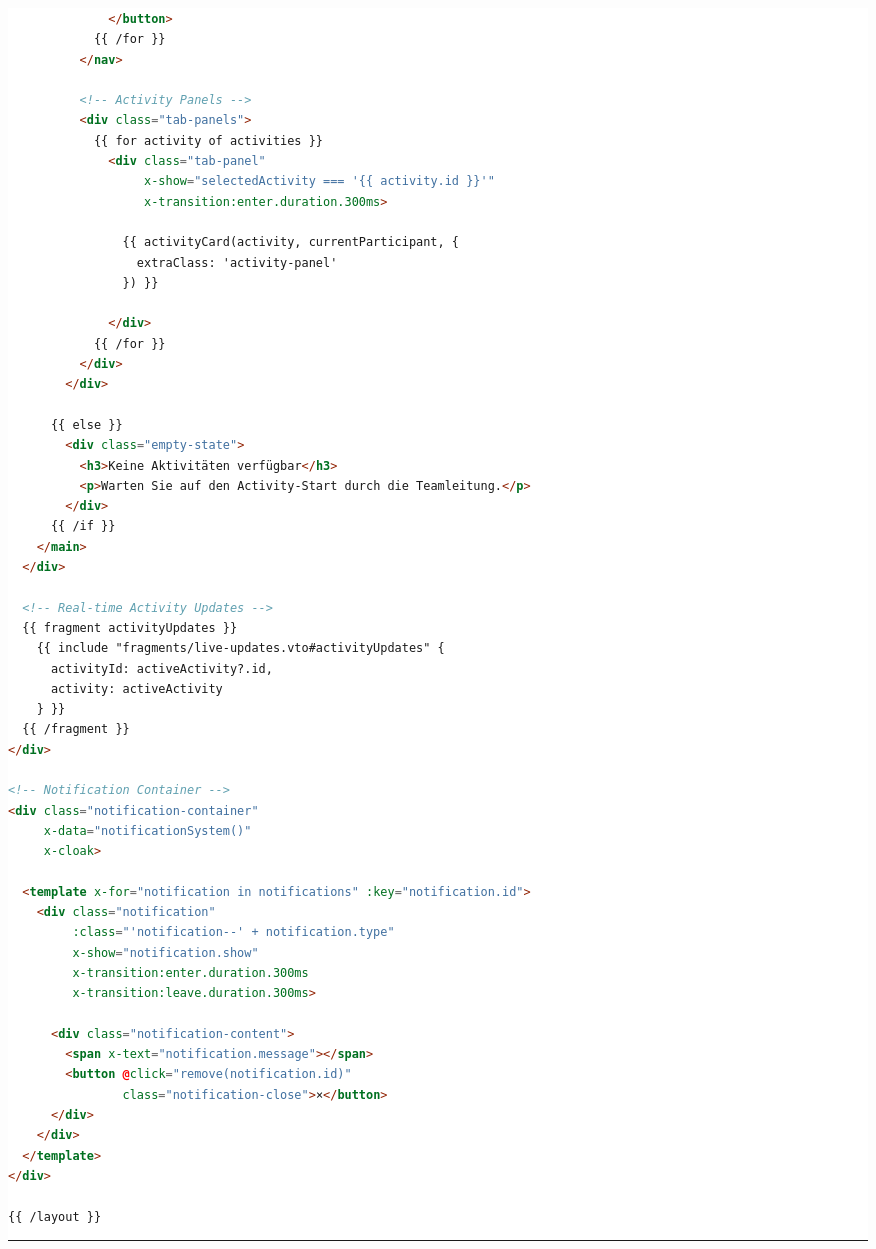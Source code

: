 ```html
              </button>
            {{ /for }}
          </nav>
          
          <!-- Activity Panels -->
          <div class="tab-panels">
            {{ for activity of activities }}
              <div class="tab-panel"
                   x-show="selectedActivity === '{{ activity.id }}'"
                   x-transition:enter.duration.300ms>
                
                {{ activityCard(activity, currentParticipant, { 
                  extraClass: 'activity-panel' 
                }) }}
                
              </div>
            {{ /for }}
          </div>
        </div>
        
      {{ else }}
        <div class="empty-state">
          <h3>Keine Aktivitäten verfügbar</h3>
          <p>Warten Sie auf den Activity-Start durch die Teamleitung.</p>
        </div>
      {{ /if }}
    </main>
  </div>
  
  <!-- Real-time Activity Updates -->
  {{ fragment activityUpdates }}
    {{ include "fragments/live-updates.vto#activityUpdates" {
      activityId: activeActivity?.id,
      activity: activeActivity
    } }}
  {{ /fragment }}
</div>

<!-- Notification Container -->
<div class="notification-container" 
     x-data="notificationSystem()"
     x-cloak>
  
  <template x-for="notification in notifications" :key="notification.id">
    <div class="notification"
         :class="'notification--' + notification.type"
         x-show="notification.show"
         x-transition:enter.duration.300ms
         x-transition:leave.duration.300ms>
      
      <div class="notification-content">
        <span x-text="notification.message"></span>
        <button @click="remove(notification.id)" 
                class="notification-close">×</button>
      </div>
    </div>
  </template>
</div>

{{ /layout }}
```

---